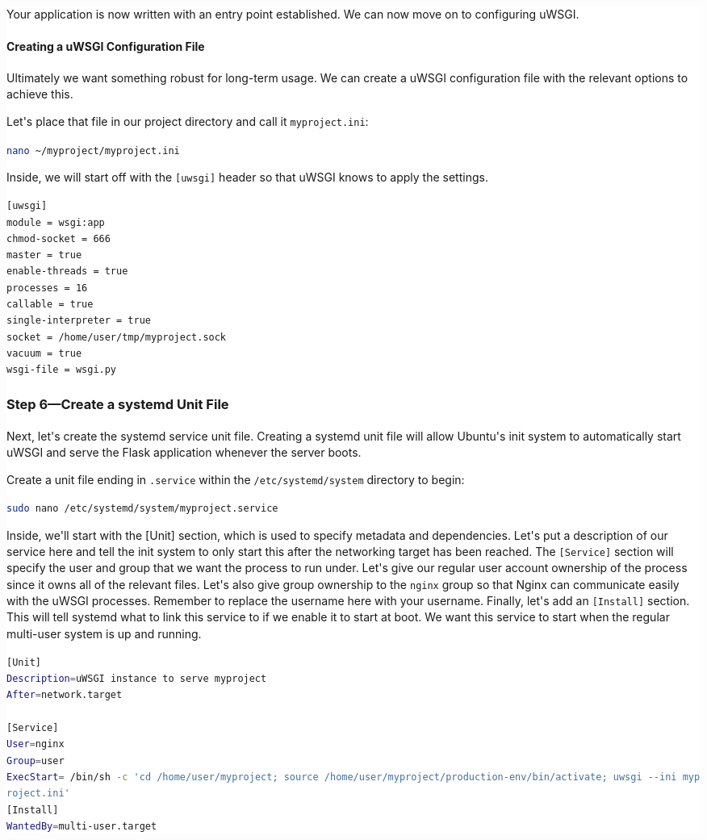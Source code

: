    Your application is now written with an entry point established. We can now move on to configuring uWSGI.

   #### Creating a uWSGI Configuration File

   Ultimately we want something robust for long-term usage. We can create a uWSGI configuration file with the relevant options to achieve this.

   Let's place that file in our project directory and call it `myproject.ini`:

   ```bash
   nano ~/myproject/myproject.ini
   ```

   Inside, we will start off with the `[uwsgi]` header so that uWSGI knows to apply the settings.

   ```bash
   [uwsgi]
   module = wsgi:app
   chmod-socket = 666
   master = true
   enable-threads = true
   processes = 16
   callable = true
   single-interpreter = true
   socket = /home/user/tmp/myproject.sock
   vacuum = true
   wsgi-file = wsgi.py
   ```

   ### Step 6—Create a systemd Unit File

   Next, let's create the systemd service unit file. Creating a systemd unit file will allow Ubuntu's init system to automatically start uWSGI and serve the Flask application whenever the server boots.

   Create a unit file ending in `.service` within the `/etc/systemd/system` directory to begin:

   ```bash
   sudo nano /etc/systemd/system/myproject.service
   ```
   Inside, we'll start with the [Unit] section, which is used to specify metadata and dependencies. Let's put a description of our service here and tell the init system to only start this after the networking target has been reached. The `[Service]` section will specify the user and group that we want the process to run under. Let's give our regular user account ownership of the process since it owns all of the relevant files. Let's also give group ownership to the `nginx` group so that Nginx can communicate easily with the uWSGI processes. Remember to replace the username here with your username. Finally, let's add an `[Install]` section. This will tell systemd what to link this service to if we enable it to start at boot. We want this service to start when the regular multi-user system is up and running.

   ```bash
   [Unit]
   Description=uWSGI instance to serve myproject
   After=network.target

   [Service]
   User=nginx
   Group=user
   ExecStart= /bin/sh -c 'cd /home/user/myproject; source /home/user/myproject/production-env/bin/activate; uwsgi --ini myproject.ini'
   [Install]
   WantedBy=multi-user.target
   ```
